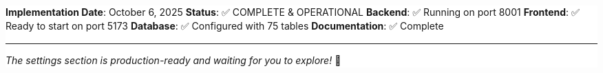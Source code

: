 
**Implementation Date**: October 6, 2025
**Status**: ✅ COMPLETE & OPERATIONAL
**Backend**: ✅ Running on port 8001
**Frontend**: ✅ Ready to start on port 5173
**Database**: ✅ Configured with 75 tables
**Documentation**: ✅ Complete

---

*The settings section is production-ready and waiting for you to explore!* 🚀
